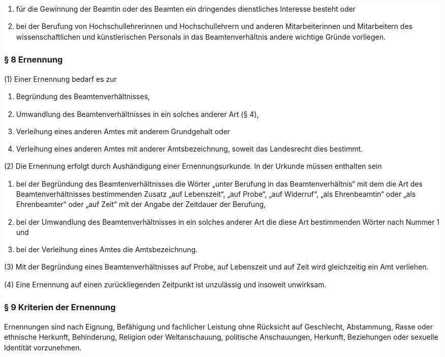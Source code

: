 1.  für die Gewinnung der Beamtin oder des Beamten ein dringendes
    dienstliches Interesse besteht oder


2.  bei der Berufung von Hochschullehrerinnen und Hochschullehrern und
    anderen Mitarbeiterinnen und Mitarbeitern des wissenschaftlichen und
    künstlerischen Personals in das Beamtenverhältnis andere wichtige
    Gründe vorliegen.





### § 8 Ernennung

(1) Einer Ernennung bedarf es zur

1.  Begründung des Beamtenverhältnisses,


2.  Umwandlung des Beamtenverhältnisses in ein solches anderer Art (§ 4),


3.  Verleihung eines anderen Amtes mit anderem Grundgehalt oder


4.  Verleihung eines anderen Amtes mit anderer Amtsbezeichnung, soweit das
    Landesrecht dies bestimmt.




(2) Die Ernennung erfolgt durch Aushändigung einer Ernennungsurkunde.
In der Urkunde müssen enthalten sein

1.  bei der Begründung des Beamtenverhältnisses die Wörter „unter Berufung
    in das Beamtenverhältnis“ mit dem die Art des Beamtenverhältnisses
    bestimmenden Zusatz „auf Lebenszeit“, „auf Probe“, „auf Widerruf“,
    „als Ehrenbeamtin“ oder „als Ehrenbeamter“ oder „auf Zeit“ mit der
    Angabe der Zeitdauer der Berufung,


2.  bei der Umwandlung des Beamtenverhältnisses in ein solches anderer Art
    die diese Art bestimmenden Wörter nach Nummer 1 und


3.  bei der Verleihung eines Amtes die Amtsbezeichnung.




(3) Mit der Begründung eines Beamtenverhältnisses auf Probe, auf
Lebenszeit und auf Zeit wird gleichzeitig ein Amt verliehen.

(4) Eine Ernennung auf einen zurückliegenden Zeitpunkt ist unzulässig
und insoweit unwirksam.


### § 9 Kriterien der Ernennung

Ernennungen sind nach Eignung, Befähigung und fachlicher Leistung ohne
Rücksicht auf Geschlecht, Abstammung, Rasse oder ethnische Herkunft,
Behinderung, Religion oder Weltanschauung, politische Anschauungen,
Herkunft, Beziehungen oder sexuelle Identität vorzunehmen.
